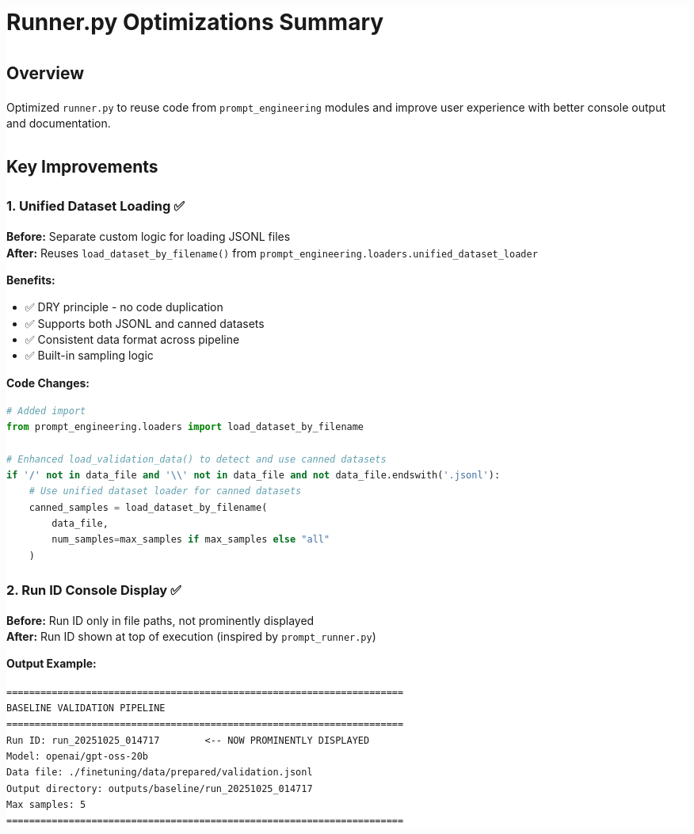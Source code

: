 # Runner.py Optimizations Summary

## Overview
Optimized `runner.py` to reuse code from `prompt_engineering` modules and improve user experience with better console output and documentation.

## Key Improvements

### 1. Unified Dataset Loading ✅
**Before:** Separate custom logic for loading JSONL files  
**After:** Reuses `load_dataset_by_filename()` from `prompt_engineering.loaders.unified_dataset_loader`

**Benefits:**
- ✅ DRY principle - no code duplication
- ✅ Supports both JSONL and canned datasets
- ✅ Consistent data format across pipeline
- ✅ Built-in sampling logic

**Code Changes:**
```python
# Added import
from prompt_engineering.loaders import load_dataset_by_filename

# Enhanced load_validation_data() to detect and use canned datasets
if '/' not in data_file and '\\' not in data_file and not data_file.endswith('.jsonl'):
    # Use unified dataset loader for canned datasets
    canned_samples = load_dataset_by_filename(
        data_file, 
        num_samples=max_samples if max_samples else "all"
    )
```

### 2. Run ID Console Display ✅
**Before:** Run ID only in file paths, not prominently displayed  
**After:** Run ID shown at top of execution (inspired by `prompt_runner.py`)

**Output Example:**
```
======================================================================
BASELINE VALIDATION PIPELINE
======================================================================
Run ID: run_20251025_014717        <-- NOW PROMINENTLY DISPLAYED
Model: openai/gpt-oss-20b
Data file: ./finetuning/data/prepared/validation.jsonl
Output directory: outputs/baseline/run_20251025_014717
Max samples: 5
======================================================================
```

